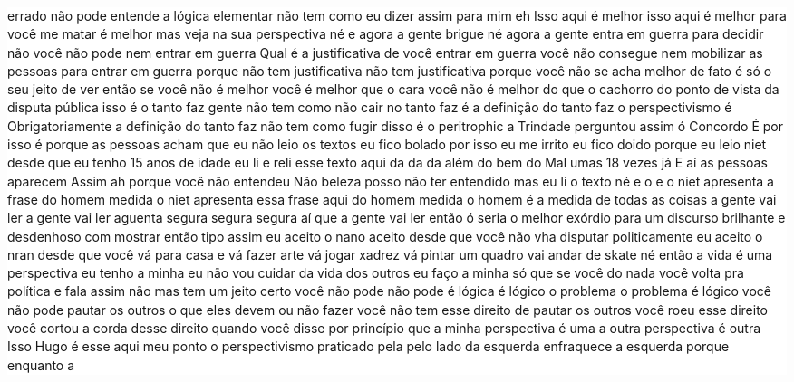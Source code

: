 errado não pode entende a lógica
elementar não tem como eu dizer assim
para mim
eh Isso aqui é melhor isso aqui é melhor
para você me matar é melhor mas veja na
sua perspectiva né e agora a gente
brigue né agora a gente entra em guerra
para decidir não você não pode nem
entrar em guerra Qual é a justificativa
de você entrar em guerra você não
consegue nem mobilizar as pessoas para
entrar em guerra porque não tem
justificativa não tem justificativa
porque você não se acha melhor de fato é
só o seu jeito de ver então se você não
é melhor você é melhor que o cara você
não é melhor do que o cachorro do ponto
de vista da disputa pública isso é o
tanto faz gente não tem como não cair no
tanto faz é a definição do tanto faz o
perspectivismo é Obrigatoriamente a
definição do tanto faz não tem como
fugir disso é o
peritrophic a Trindade perguntou assim ó
Concordo É por isso é porque as pessoas
acham que eu não leio os textos eu fico
bolado por isso eu me irrito eu fico
doido porque eu leio niet desde que eu
tenho 15 anos de idade eu li e reli esse
texto aqui da da da além do bem do Mal
umas 18 vezes já E aí as pessoas
aparecem Assim ah porque você não
entendeu Não beleza posso não ter
entendido mas eu li o texto né e o e o
niet apresenta a frase do homem medida o
niet apresenta essa frase aqui do homem
medida o homem é a medida de todas as
coisas a gente vai ler a gente vai ler
aguenta segura segura segura aí que a
gente vai ler então ó seria o melhor
exórdio para um discurso brilhante e
desdenhoso com mostrar então tipo assim
eu aceito o nano aceito desde que você
não vha disputar politicamente eu aceito
o nran desde que você vá para casa e vá
fazer arte vá jogar xadrez
vá pintar um quadro vai andar de skate
né então a vida é uma perspectiva eu
tenho a minha eu não vou cuidar da vida
dos outros eu faço a minha só que se
você do nada você volta pra política e
fala assim não mas tem um jeito certo
você não pode não pode é lógica é lógico
o problema o problema é lógico você não
pode pautar os outros o que eles devem
ou não fazer você não tem esse direito
de pautar os outros você roeu esse
direito você cortou a corda desse
direito quando você disse por princípio
que a minha perspectiva é uma a outra
perspectiva é outra Isso Hugo é esse
aqui meu ponto o perspectivismo
praticado pela pelo lado da esquerda
enfraquece a esquerda porque enquanto a